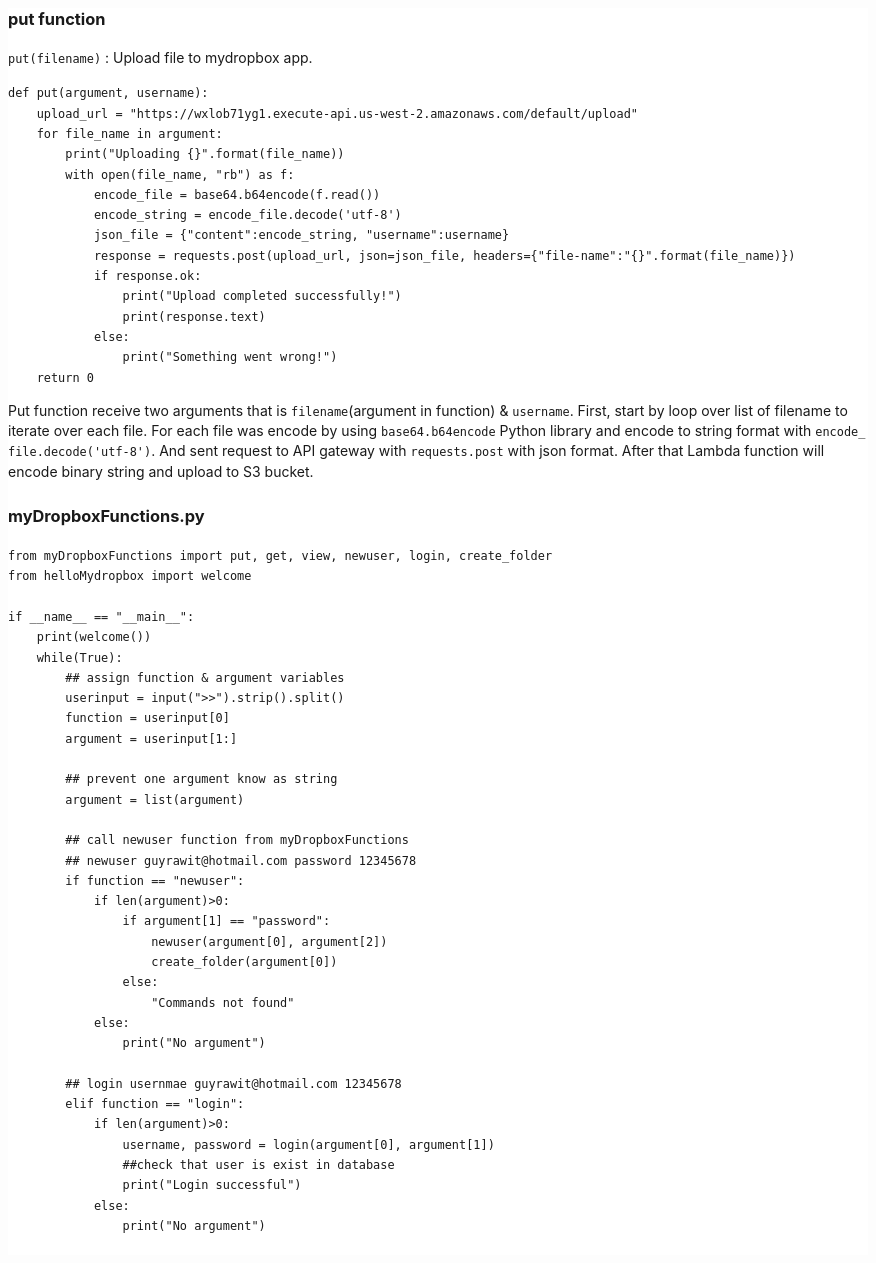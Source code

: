 ### <b>put function</b>
`put(filename)` : Upload file to mydropbox app.
```
def put(argument, username):
    upload_url = "https://wxlob71yg1.execute-api.us-west-2.amazonaws.com/default/upload"
    for file_name in argument:
        print("Uploading {}".format(file_name))
        with open(file_name, "rb") as f:
            encode_file = base64.b64encode(f.read())
            encode_string = encode_file.decode('utf-8')
            json_file = {"content":encode_string, "username":username}
            response = requests.post(upload_url, json=json_file, headers={"file-name":"{}".format(file_name)})
            if response.ok:
                print("Upload completed successfully!")
                print(response.text)
            else:
                print("Something went wrong!")
    return 0 
```
Put function receive two arguments that is `filename`(argument in function) & `username`. First, start by loop over list of filename to iterate over each file. For each file was encode by using `base64.b64encode` Python library and encode to string format with `encode_file.decode('utf-8')`. And sent request to API gateway with `requests.post` with json format. After that Lambda function will encode binary string and upload to S3 bucket.

### myDropboxFunctions.py

```
from myDropboxFunctions import put, get, view, newuser, login, create_folder
from helloMydropbox import welcome

if __name__ == "__main__":
    print(welcome())
    while(True):
        ## assign function & argument variables
        userinput = input(">>").strip().split()
        function = userinput[0]
        argument = userinput[1:]
        
        ## prevent one argument know as string
        argument = list(argument)
        
        ## call newuser function from myDropboxFunctions
        ## newuser guyrawit@hotmail.com password 12345678
        if function == "newuser":
            if len(argument)>0:
                if argument[1] == "password":
                    newuser(argument[0], argument[2])
                    create_folder(argument[0])
                else:
                    "Commands not found"
            else:
                print("No argument")
                
        ## login usernmae guyrawit@hotmail.com 12345678
        elif function == "login":
            if len(argument)>0:
                username, password = login(argument[0], argument[1])
                ##check that user is exist in database 
                print("Login successful")
            else:
                print("No argument")
        
```